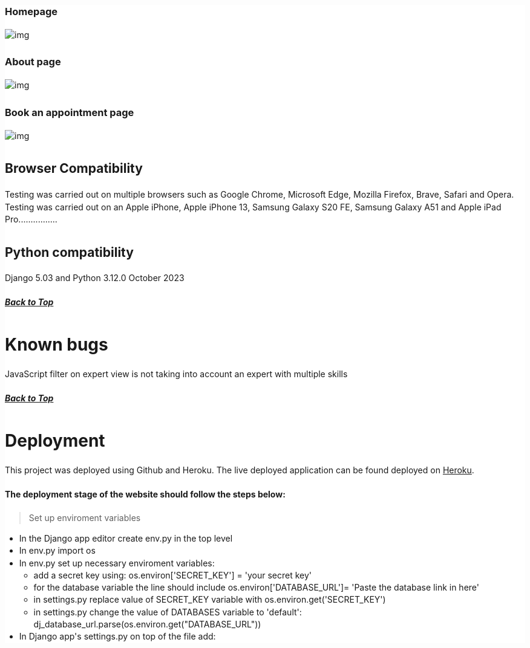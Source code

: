 ### Homepage
![img]() 

### About page
![img]()

### Book an appointment page
![img]()

## Browser Compatibility

Testing was carried out on multiple browsers such as Google Chrome, Microsoft Edge, Mozilla Firefox, Brave,  Safari and Opera. Testing was carried out on an Apple iPhone, Apple iPhone 13, Samsung Galaxy S20 FE, Samsung Galaxy A51 and Apple iPad Pro................


## Python compatibility
Django 5.03 and Python 3.12.0 October 2023

##### [ Back to Top ](#table-of-contents)

# Known bugs 

JavaScript filter on expert view is not taking into account an expert with multiple skills


##### [ Back to Top ](#table-of-contents)

# Deployment 
This project was deployed using Github and Heroku.
The live deployed application can be found deployed on [Heroku](https://rbm-app-0a2c6b74ea93.herokuapp.com/).


#### The deployment stage of the website should follow the steps below:


> Set up enviroment variables

- In the Django app editor create env.py in the top level
- In env.py import os
- In env.py set up necessary enviroment variables:
  - add a secret key using: os.environ['SECRET_KEY'] = 'your secret key'
  - for the database variable the line should include os.environ['DATABASE_URL']= 'Paste the database link in here'
  - in settings.py replace value of SECRET_KEY variable with os.environ.get('SECRET_KEY')
  - in settings.py change the value of DATABASES variable to 'default': dj_database_url.parse(os.environ.get("DATABASE_URL"))
- In Django app's settings.py on top of the file add:

